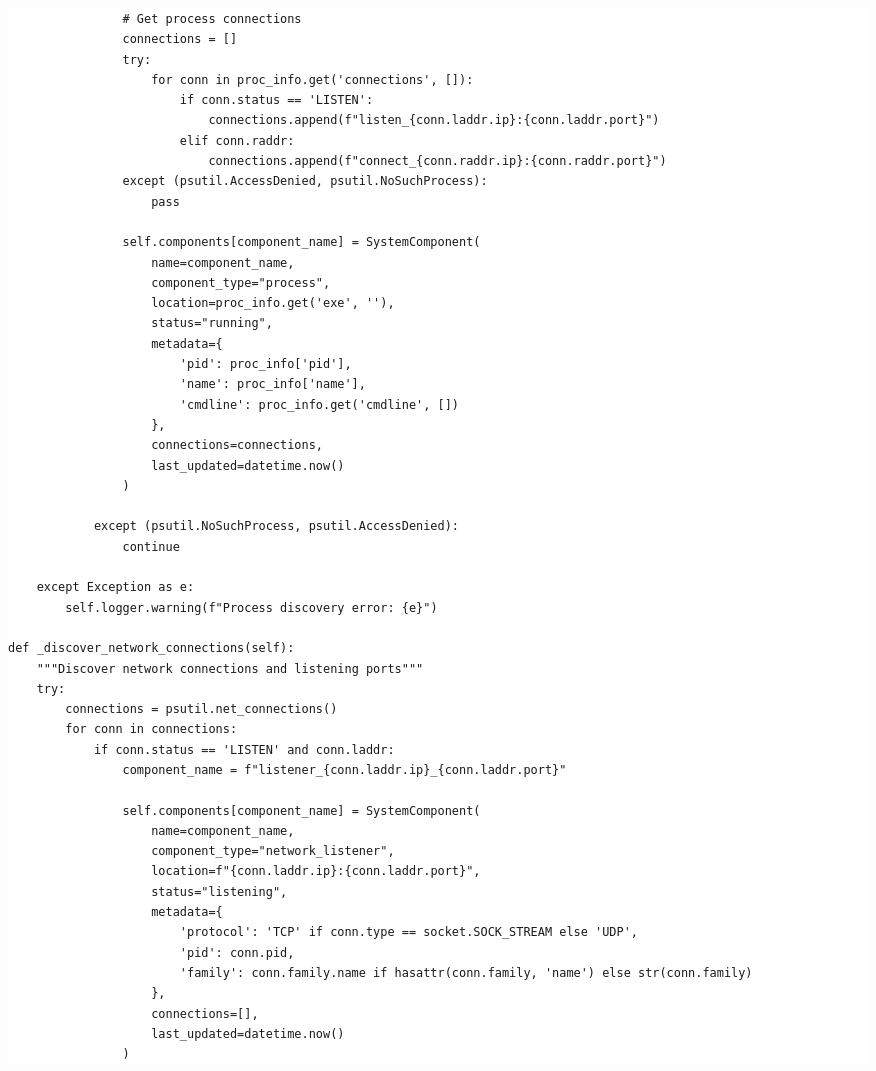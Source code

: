                     # Get process connections
                    connections = []
                    try:
                        for conn in proc_info.get('connections', []):
                            if conn.status == 'LISTEN':
                                connections.append(f"listen_{conn.laddr.ip}:{conn.laddr.port}")
                            elif conn.raddr:
                                connections.append(f"connect_{conn.raddr.ip}:{conn.raddr.port}")
                    except (psutil.AccessDenied, psutil.NoSuchProcess):
                        pass

                    self.components[component_name] = SystemComponent(
                        name=component_name,
                        component_type="process",
                        location=proc_info.get('exe', ''),
                        status="running",
                        metadata={
                            'pid': proc_info['pid'],
                            'name': proc_info['name'],
                            'cmdline': proc_info.get('cmdline', [])
                        },
                        connections=connections,
                        last_updated=datetime.now()
                    )

                except (psutil.NoSuchProcess, psutil.AccessDenied):
                    continue

        except Exception as e:
            self.logger.warning(f"Process discovery error: {e}")

    def _discover_network_connections(self):
        """Discover network connections and listening ports"""
        try:
            connections = psutil.net_connections()
            for conn in connections:
                if conn.status == 'LISTEN' and conn.laddr:
                    component_name = f"listener_{conn.laddr.ip}_{conn.laddr.port}"

                    self.components[component_name] = SystemComponent(
                        name=component_name,
                        component_type="network_listener",
                        location=f"{conn.laddr.ip}:{conn.laddr.port}",
                        status="listening",
                        metadata={
                            'protocol': 'TCP' if conn.type == socket.SOCK_STREAM else 'UDP',
                            'pid': conn.pid,
                            'family': conn.family.name if hasattr(conn.family, 'name') else str(conn.family)
                        },
                        connections=[],
                        last_updated=datetime.now()
                    )
